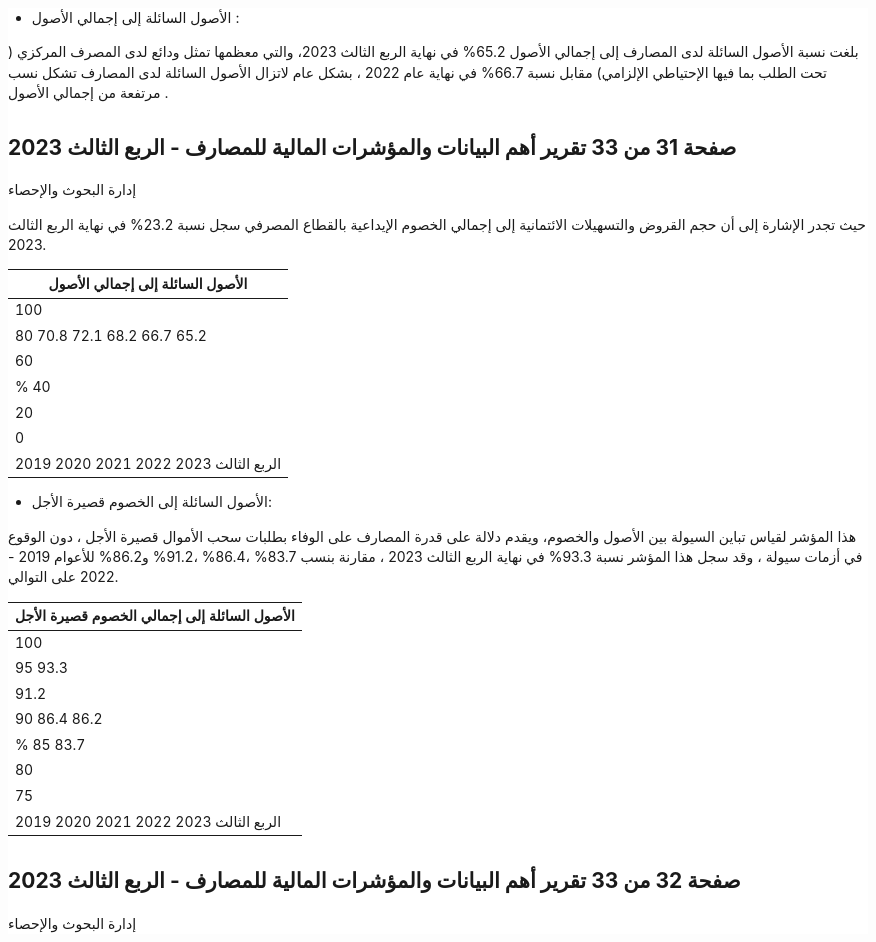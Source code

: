 - الأصول السائلة إلى إجمالي الأصول :

بلغت نسبة الأصول السائلة لدى المصارف إلى إجمالي الأصول 65.2% في نهاية الربع الثالث 2023، والتي
معظمها تمثل ودائع لدى المصرف المركزي ( تحت الطلب بما فيها الإحتياطي الإلزامي) مقابل نسبة 66.7% في
نهاية عام 2022 ، بشكل عام لاتزال الأصول السائلة لدى المصارف تشكل نسب مرتفعة من إجمالي الأصول .

صفحة 31 من 33
تقرير أهم البيانات والمؤشرات المالية للمصارف - الربع الثالث 2023
---
إدارة البحوث والإحصاء

حيث تجدر الإشارة إلى أن حجم القروض والتسهيلات الائتمانية إلى إجمالي الخصوم الإيداعية بالقطاع
المصرفي سجل نسبة 23.2% في نهاية الربع الثالث 2023.

| الأصول السائلة إلى إجمالي الأصول |
|-----------------------------------|
| 100                               |
| 80   70.8   72.1   68.2   66.7   65.2 |
| 60                               |
| % 40                               |
| 20                               |
| 0                                |
| 2019   2020   2021   2022   الربع الثالث 2023 |

- الأصول السائلة إلى الخصوم قصيرة الأجل:

هذا المؤشر لقياس تباين السيولة بين الأصول والخصوم، ويقدم دلالة على قدرة المصارف على الوفاء بطلبات
سحب الأموال قصيرة الأجل ، دون الوقوع في أزمات سيولة ، وقد سجل هذا المؤشر نسبة 93.3% في نهاية الربع
الثالث 2023 ، مقارنة بنسب 83.7% ،86.4% ،91.2% و86.2% للأعوام 2019 - 2022 على التوالي.

| الأصول السائلة إلى إجمالي الخصوم قصيرة الأجل |
|----------------------------------------------|
| 100                                          |
| 95                                   93.3    |
|                       91.2                   |
| 90           86.4              86.2          |
| % 85   83.7                                  |
| 80                                           |
| 75                                           |
| 2019   2020   2021   2022   الربع الثالث 2023    |

صفحة 32 من 33
تقرير أهم البيانات والمؤشرات المالية للمصارف - الربع الثالث 2023
---
إدارة البحوث والإحصاء
